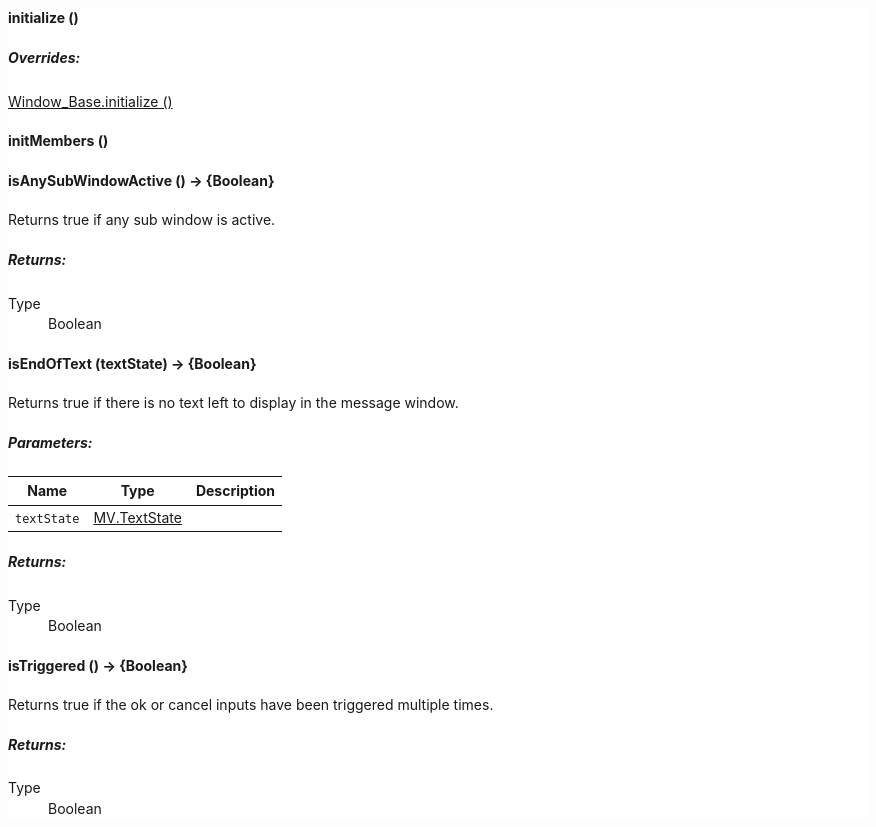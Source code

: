 
#### initialize ()

##### Overrides:
[Window_Base.initialize ()](Window_Base.md#initialize-)


#### initMembers ()


#### isAnySubWindowActive () → {Boolean}


Returns true if any sub window is active.

##### Returns:

<dl>
    <dt> Type </dt>
    <dd>
        <span>Boolean</span>
    </dd>
</dl>


#### isEndOfText (textState) → {Boolean}


Returns true if there is no text left to display in the message window.

##### Parameters:

| Name | Type | Description |
| --- | --- | --- |
| `textState` | [MV.TextState](MV.TextState.md) |  |


##### Returns:

<dl>
    <dt> Type </dt>
    <dd>
        <span>Boolean</span>
    </dd>
</dl>


#### isTriggered () → {Boolean}


Returns true if the ok or cancel inputs have been triggered multiple times.

##### Returns:

<dl>
    <dt> Type </dt>
    <dd>
        <span>Boolean</span>
    </dd>
</dl>
